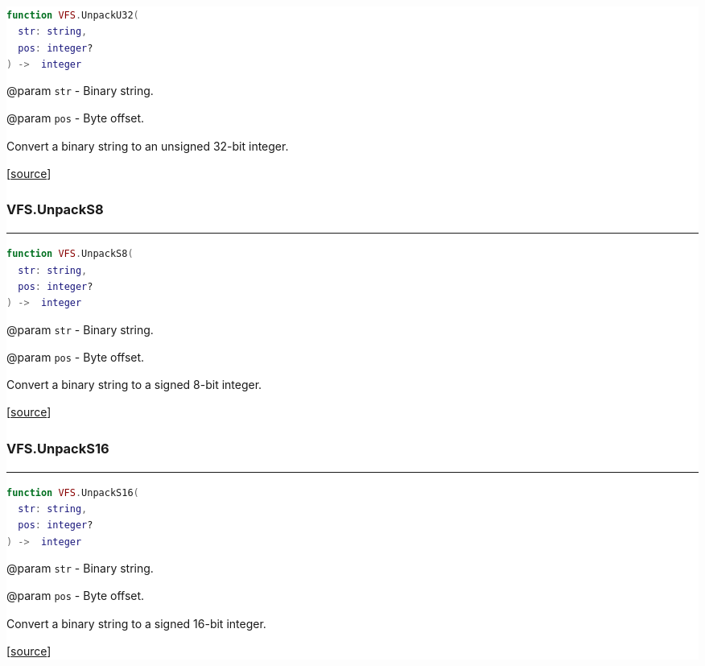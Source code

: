 ```lua
function VFS.UnpackU32(
  str: string,
  pos: integer?
) ->  integer
```
@param `str` - Binary string.

@param `pos` - Byte offset.






Convert a binary string to an unsigned 32-bit integer.

[<a href="https://github.com/beyond-all-reason/RecoilEngine/blob/b29554ca8a91605fa235eafe60ad740783359665/rts/Lua/LuaVFS.cpp#L1161-L1167" target="_blank">source</a>]








### VFS.UnpackS8
---
```lua
function VFS.UnpackS8(
  str: string,
  pos: integer?
) ->  integer
```
@param `str` - Binary string.

@param `pos` - Byte offset.






Convert a binary string to a signed 8-bit integer.

[<a href="https://github.com/beyond-all-reason/RecoilEngine/blob/b29554ca8a91605fa235eafe60ad740783359665/rts/Lua/LuaVFS.cpp#L1170-L1176" target="_blank">source</a>]








### VFS.UnpackS16
---
```lua
function VFS.UnpackS16(
  str: string,
  pos: integer?
) ->  integer
```
@param `str` - Binary string.

@param `pos` - Byte offset.






Convert a binary string to a signed 16-bit integer.

[<a href="https://github.com/beyond-all-reason/RecoilEngine/blob/b29554ca8a91605fa235eafe60ad740783359665/rts/Lua/LuaVFS.cpp#L1179-L1185" target="_blank">source</a>]








